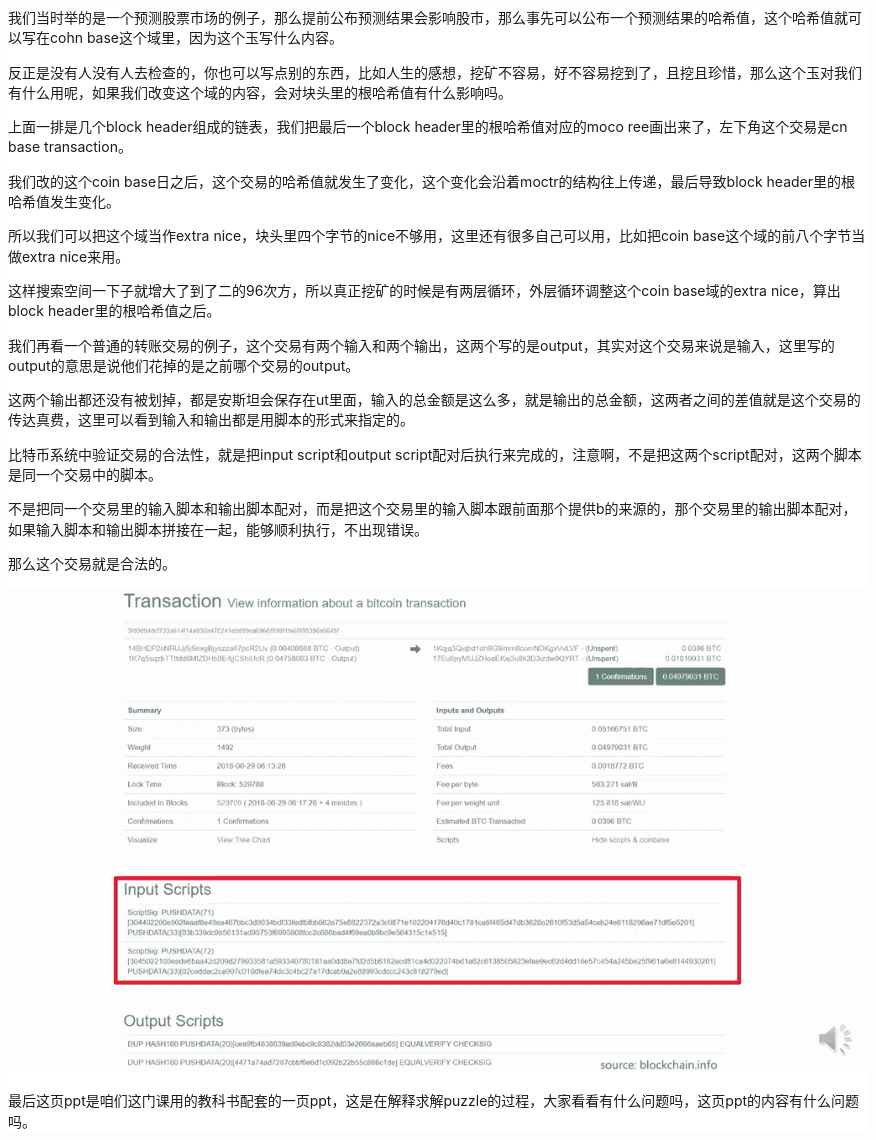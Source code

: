 我们当时举的是一个预测股票市场的例子，那么提前公布预测结果会影响股市，那么事先可以公布一个预测结果的哈希值，这个哈希值就可以写在cohn base这个域里，因为这个玉写什么内容。

反正是没有人没有人去检查的，你也可以写点别的东西，比如人生的感想，挖矿不容易，好不容易挖到了，且挖且珍惜，那么这个玉对我们有什么用呢，如果我们改变这个域的内容，会对块头里的根哈希值有什么影响吗。

上面一排是几个block header组成的链表，我们把最后一个block header里的根哈希值对应的moco ree画出来了，左下角这个交易是cn base transaction。

我们改的这个coin base日之后，这个交易的哈希值就发生了变化，这个变化会沿着moctr的结构往上传递，最后导致block header里的根哈希值发生变化。

所以我们可以把这个域当作extra nice，块头里四个字节的nice不够用，这里还有很多自己可以用，比如把coin base这个域的前八个字节当做extra nice来用。

这样搜索空间一下子就增大了到了二的96次方，所以真正挖矿的时候是有两层循环，外层循环调整这个coin base域的extra nice，算出block header里的根哈希值之后。

我们再看一个普通的转账交易的例子，这个交易有两个输入和两个输出，这两个写的是output，其实对这个交易来说是输入，这里写的output的意思是说他们花掉的是之前哪个交易的output。

这两个输出都还没有被划掉，都是安斯坦会保存在ut里面，输入的总金额是这么多，就是输出的总金额，这两者之间的差值就是这个交易的传达真费，这里可以看到输入和输出都是用脚本的形式来指定的。

比特币系统中验证交易的合法性，就是把input script和output script配对后执行来完成的，注意啊，不是把这两个script配对，这两个脚本是同一个交易中的脚本。

不是把同一个交易里的输入脚本和输出脚本配对，而是把这个交易里的输入脚本跟前面那个提供b的来源的，那个交易里的输出脚本配对，如果输入脚本和输出脚本拼接在一起，能够顺利执行，不出现错误。

那么这个交易就是合法的。

![](img/17cef11389184c87906eba5a011f0d50_2.png)

最后这页ppt是咱们这门课用的教科书配套的一页ppt，这是在解释求解puzzle的过程，大家看看有什么问题吗，这页ppt的内容有什么问题吗。


